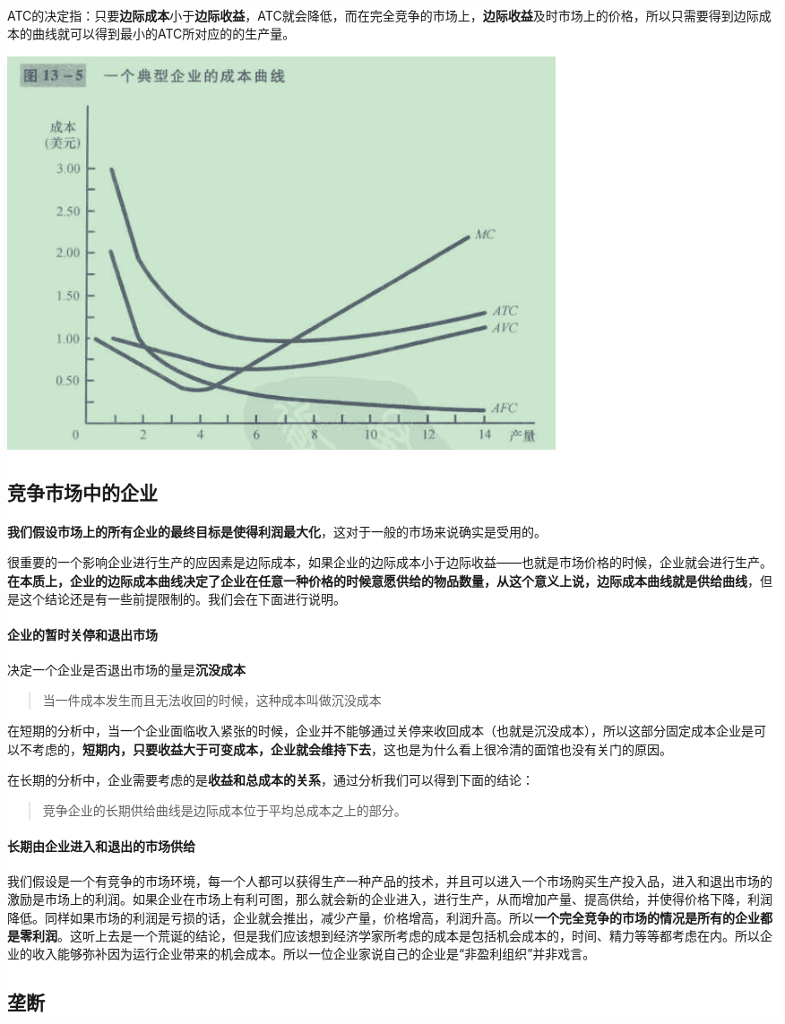 ATC的决定指：只要**边际成本**小于**边际收益**，ATC就会降低，而在完全竞争的市场上，**边际收益**及时市场上的价格，所以只需要得到边际成本的曲线就可以得到最小的ATC所对应的的生产量。

![](cost.png)

## 竞争市场中的企业

**我们假设市场上的所有企业的最终目标是使得利润最大化**，这对于一般的市场来说确实是受用的。

很重要的一个影响企业进行生产的应因素是边际成本，如果企业的边际成本小于边际收益——也就是市场价格的时候，企业就会进行生产。**在本质上，企业的边际成本曲线决定了企业在任意一种价格的时候意愿供给的物品数量，从这个意义上说，边际成本曲线就是供给曲线**，但是这个结论还是有一些前提限制的。我们会在下面进行说明。

#### 企业的暂时关停和退出市场

决定一个企业是否退出市场的量是**沉没成本** 

> 当一件成本发生而且无法收回的时候，这种成本叫做沉没成本

在短期的分析中，当一个企业面临收入紧张的时候，企业并不能够通过关停来收回成本（也就是沉没成本），所以这部分固定成本企业是可以不考虑的，**短期内，只要收益大于可变成本，企业就会维持下去**，这也是为什么看上很冷清的面馆也没有关门的原因。

在长期的分析中，企业需要考虑的是**收益和总成本的关系**，通过分析我们可以得到下面的结论：

>竞争企业的长期供给曲线是边际成本位于平均总成本之上的部分。

#### 长期由企业进入和退出的市场供给

我们假设是一个有竞争的市场环境，每一个人都可以获得生产一种产品的技术，并且可以进入一个市场购买生产投入品，进入和退出市场的激励是市场上的利润。如果企业在市场上有利可图，那么就会新的企业进入，进行生产，从而增加产量、提高供给，并使得价格下降，利润降低。同样如果市场的利润是亏损的话，企业就会推出，减少产量，价格增高，利润升高。所以**一个完全竞争的市场的情况是所有的企业都是零利润**。这听上去是一个荒诞的结论，但是我们应该想到经济学家所考虑的成本是包括机会成本的，时间、精力等等都考虑在内。所以企业的收入能够弥补因为运行企业带来的机会成本。所以一位企业家说自己的企业是“非盈利组织”并非戏言。

## 垄断
